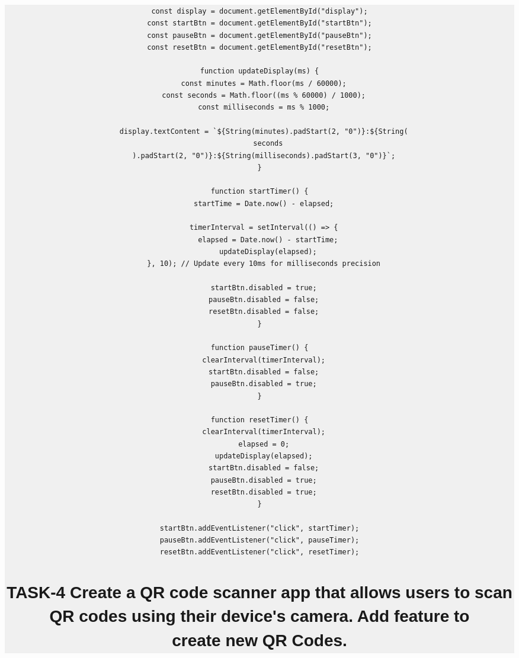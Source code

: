     const display = document.getElementById("display");
    const startBtn = document.getElementById("startBtn");
    const pauseBtn = document.getElementById("pauseBtn");
    const resetBtn = document.getElementById("resetBtn");

    function updateDisplay(ms) {
      const minutes = Math.floor(ms / 60000);
      const seconds = Math.floor((ms % 60000) / 1000);
      const milliseconds = ms % 1000;

      display.textContent = `${String(minutes).padStart(2, "0")}:${String(
        seconds
      ).padStart(2, "0")}:${String(milliseconds).padStart(3, "0")}`;
    }

    function startTimer() {
      startTime = Date.now() - elapsed;

      timerInterval = setInterval(() => {
        elapsed = Date.now() - startTime;
        updateDisplay(elapsed);
      }, 10); // Update every 10ms for milliseconds precision

      startBtn.disabled = true;
      pauseBtn.disabled = false;
      resetBtn.disabled = false;
    }

    function pauseTimer() {
      clearInterval(timerInterval);
      startBtn.disabled = false;
      pauseBtn.disabled = true;
    }

    function resetTimer() {
      clearInterval(timerInterval);
      elapsed = 0;
      updateDisplay(elapsed);
      startBtn.disabled = false;
      pauseBtn.disabled = true;
      resetBtn.disabled = true;
    }

    startBtn.addEventListener("click", startTimer);
    pauseBtn.addEventListener("click", pauseTimer);
    resetBtn.addEventListener("click", resetTimer);
  </script>
</body>
</html>


# TASK-4 Create a QR code scanner app that allows users to scan QR codes using their device's camera. Add feature to create new QR Codes.
<!DOCTYPE html>
<html lang="en">
<head>
  <meta charset="UTF-8" />
  <meta name="viewport" content="width=device-width, initial-scale=1.0" />
  <title>QR Code Scanner & Generator</title>
  <style>
    body {
      font-family: Arial, sans-serif;
      text-align: center;
      background: #f0f0f0;
      padding: 20px;